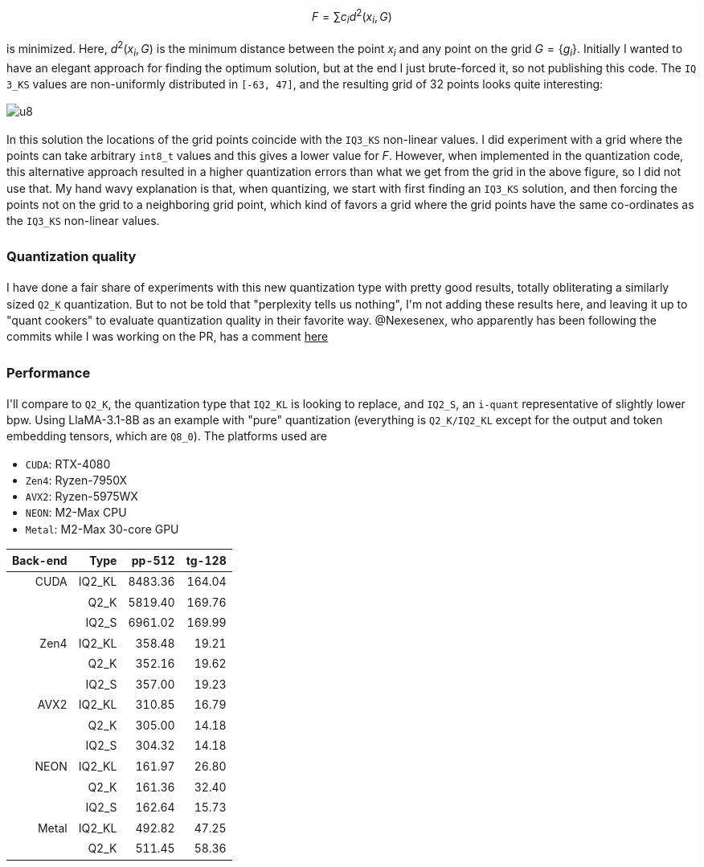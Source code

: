 $$F = \sum c_i  d^2(x_i, G)$$

is minimized. Here, $d^2(x_i, G)$ is the minimum distance between the point $x_i$ and any point on the grid $G = \{ g_i \}$. Initially I wanted to have an elegant approach for finding the optimum solution, but at the end I just brute-forced it, so not publishing this code. The `IQ3_KS` values are non-uniformly distributed in `[-63, 47]`, and the resulting grid of 32 points looks quite interesting:

<img width="792" height="612" alt="u8" src="https://github.com/user-attachments/assets/b9f234a4-7185-4293-bd2f-9383cf0dab74" />

In this solution the locations of the grid points coincide with the `IQ3_KS` non-linear values. I did experiment with a grid where the points can take arbitrary `int8_t` values and this gives a lower value for $F$. However, when implemented in the quantization code, this alternative approach resulted in a higher quantization errors than what we get from the grid in the above figure, so I did not use that. My hand wavy explanation is that, when quantizing, we start with first finding an `IQ3_KS` solution, and then forcing the points not on the grid to a neighboring grid point, which kind of favors a grid where the grid points have the same co-ordinates as the `IQ3_KS` non-linear values.

### Quantization quality

I have done a fair share of experiments with this new quantization type with pretty good results, totally obliterating a similarly sized `Q2_K` quantization. But to not be told that "perplexity tells us nothing", I'm not adding these results here, and leaving it up to "quant cookers" to evaluate quantization quality in their favorite way. @Nexesenex, who apparently has been following the commits while I was working on the PR, has a comment [here](https://github.com/ikawrakow/ik_llama.cpp/commit/931bc412aef063037a6b2080f71dd844817176c8#commitcomment-161965520)

### Performance

I'll compare to `Q2_K`, the quantization type that `IQ2_KL` is looking to replace, and `IQ2_S`, an `i-quant` representative of slightly lower bpw. Using LlaMA-3.1-8B as an example with "pure" quantization (everything is `Q2_K/IQ2_KL` except for the output and token embedding tensors, which are `Q8_0`). The platforms used are
* `CUDA`: RTX-4080
* `Zen4`: Ryzen-7950X
* `AVX2`: Ryzen-5975WX
* `NEON`: M2-Max CPU
* `Metal`: M2-Max 30-core GPU

| Back-end  |  Type  | pp-512   |  tg-128 |
| ---: | ---: | ---: | ---: |
| CUDA  | IQ2_KL | 8483.36 | 164.04 |
|       | Q2_K   | 5819.40 | 169.76 |
|       | IQ2_S  | 6961.02 | 169.99 |
| Zen4  | IQ2_KL | 358.48  | 19.21  |
|       | Q2_K   | 352.16  | 19.62  |
|       | IQ2_S  | 357.00  | 19.23  |
| AVX2  | IQ2_KL | 310.85  | 16.79  |
|       | Q2_K   | 305.00  | 14.18  |
|       | IQ2_S  | 304.32  | 14.18  |
| NEON  | IQ2_KL | 161.97  | 26.80  |
|       | Q2_K   | 161.36  | 32.40  |
|       | IQ2_S  | 162.64  | 15.73  |
| Metal | IQ2_KL | 492.82  | 47.25  |
|       | Q2_K   | 511.45  | 58.36  |